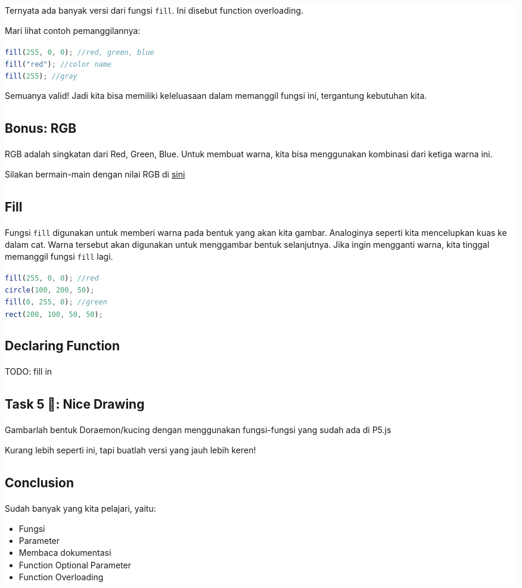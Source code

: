 Ternyata ada banyak versi dari fungsi `fill`. Ini disebut function overloading.

Mari lihat contoh pemanggilannya:

```javascript
fill(255, 0, 0); //red, green, blue
fill("red"); //color name
fill(255); //gray
```

Semuanya valid! Jadi kita bisa memiliki keleluasaan dalam memanggil fungsi ini, tergantung kebutuhan kita.

## Bonus: RGB

RGB adalah singkatan dari Red, Green, Blue. Untuk membuat warna, kita bisa menggunakan kombinasi dari ketiga warna ini.

Silakan bermain-main dengan nilai RGB di [sini](https://www.rapidtables.com/web/color/RGB_Color.html)

## Fill

Fungsi `fill` digunakan untuk memberi warna pada bentuk yang akan kita gambar. Analoginya seperti kita mencelupkan kuas ke dalam cat. Warna tersebut akan digunakan untuk menggambar bentuk selanjutnya. Jika ingin mengganti warna, kita tinggal memanggil fungsi `fill` lagi.

```javascript
fill(255, 0, 0); //red
circle(100, 200, 50);
fill(0, 255, 0); //green
rect(200, 100, 50, 50);
```

<iframe src="function/5-fill.html" width="400px" height="400px"></iframe>

## Declaring Function

TODO: fill in

## Task 5 📝: Nice Drawing

Gambarlah bentuk Doraemon/kucing dengan menggunakan fungsi-fungsi yang sudah ada di P5.js

Kurang lebih seperti ini, tapi buatlah versi yang jauh lebih keren!

<iframe src="function/5-doraemon.html" width="400px" height="400px"></iframe>

## Conclusion

Sudah banyak yang kita pelajari, yaitu:

- Fungsi
- Parameter
- Membaca dokumentasi
- Function Optional Parameter
- Function Overloading
